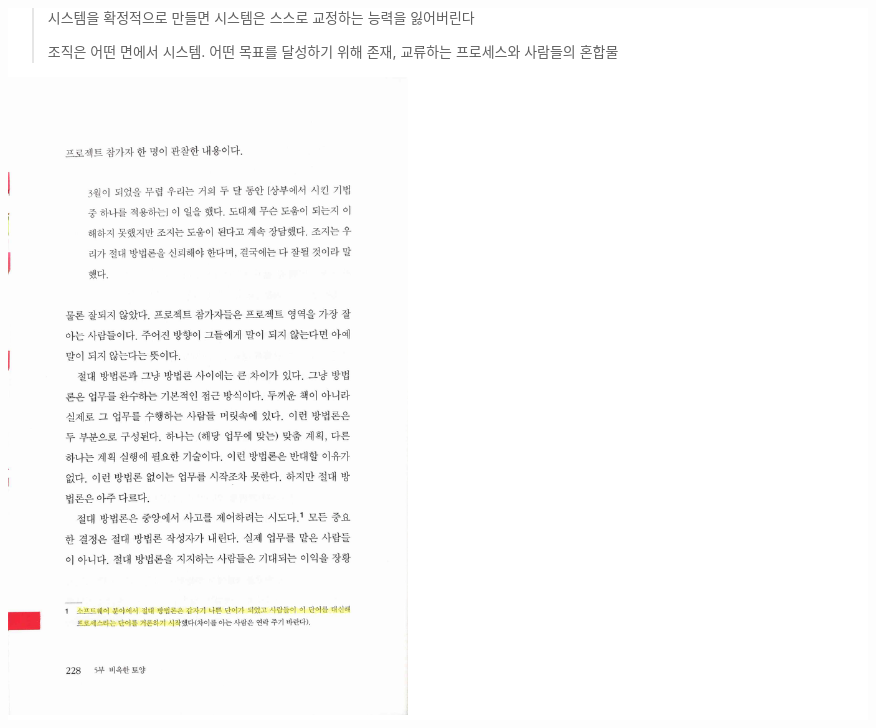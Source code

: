 > 시스템을 확정적으로 만들면 시스템은 스스로 교정하는 능력을 잃어버린다
>
> 조직은 어떤 면에서 시스템. 어떤 목표를 달성하기 위해 존재, 교류하는 프로세스와 사람들의 혼합물

<img src="peopleware/79.jpg" width="400"/>

